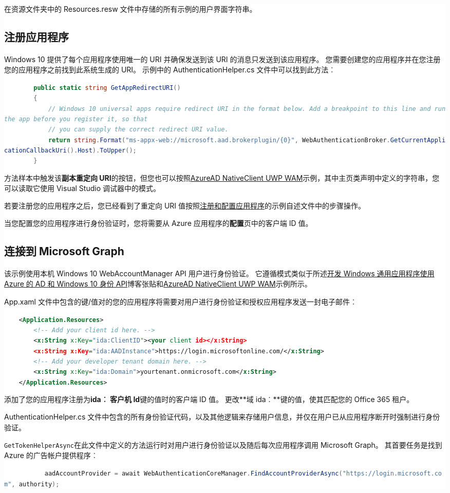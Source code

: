 在资源文件夹中的 Resources.resw 文件中存储的所有示例的用户界面字符串。

## <a name="register-the-app"></a>注册应用程序
 
Windows 10 提供了每个应用程序使用唯一的 URI 并确保发送到该 URI 的消息只发送到该应用程序。 您需要创建您的应用程序并在您注册您的应用程序之前找到此系统生成的 URI。 示例中的 AuthenticationHelper.cs 文件中可以找到此方法︰

```c#
        public static string GetAppRedirectURI()
        {
            // Windows 10 universal apps require redirect URI in the format below. Add a breakpoint to this line and run the app before you register it, so that
            // you can supply the correct redirect URI value.
            return string.Format("ms-appx-web://microsoft.aad.brokerplugin/{0}", WebAuthenticationBroker.GetCurrentApplicationCallbackUri().Host).ToUpper();
        }
```

方法样本中触发该**副本重定向 URI**的按钮，但您也可以按照[AzureAD NativeClient UWP WAM](https://github.com/Azure-Samples/AzureAD-NativeClient-UWP-WAM)示例，其中主页类声明中定义的字符串，您可以读取它使用 Visual Studio 调试器中的模式。 

若要注册您的应用程序之后，您已经看到了重定向 URI 值按照[注册和配置应用程序](https://github.com/microsoftgraph/uwp-csharp-connect-rest-sample#register)的示例自述文件中的步骤操作。

当您配置您的应用程序进行身份验证时，您将需要从 Azure 应用程序的**配置**页中的客户端 ID 值。

## <a name="connect-to-microsoft-graph"></a>连接到 Microsoft Graph

该示例使用本机 Windows 10 WebAccountManager API 用户进行身份验证。 它遵循模式类似于所述[开发 Windows 通用应用程序使用 Azure 的 AD 和 Windows 10 身份 API](http://blogs.technet.com/b/ad/archive/2015/08/03/develop-windows-universal-apps-with-azure-ad-and-the-windows-10-identity-api.aspx)博客张贴和[AzureAD NativeClient UWP WAM](https://github.com/Azure-Samples/AzureAD-NativeClient-UWP-WAM)示例所示。

App.xaml 文件中包含的键/值对的您的应用程序将需要对用户进行身份验证和授权应用程序发送一封电子邮件︰

```xml
    <Application.Resources>
        <!-- Add your client id here. -->
        <x:String x:Key="ida:ClientID"><your client id></x:String>
        <x:String x:Key="ida:AADInstance">https://login.microsoftonline.com/</x:String>
        <!-- Add your developer tenant domain here. -->
        <x:String x:Key="ida:Domain">yourtenant.onmicrosoft.com</x:String>
    </Application.Resources>
```

添加了您的应用程序注册为**ida︰ 客户机 Id**键的值时的客户端 ID 值。 更改**域 ida︰**键的值，使其匹配您的 Office 365 租户。

AuthenticationHelper.cs 文件中包含的所有身份验证代码，以及其他逻辑来存储用户信息，并仅在用户已从应用程序断开时强制进行身份验证。

``GetTokenHelperAsync``在此文件中定义的方法运行时对用户进行身份验证以及随后每次应用程序调用 Microsoft Graph。 其首要任务是找到 Azure 的广告帐户提供程序︰

```c#
           aadAccountProvider = await WebAuthenticationCoreManager.FindAccountProviderAsync("https://login.microsoft.com", authority);
```

